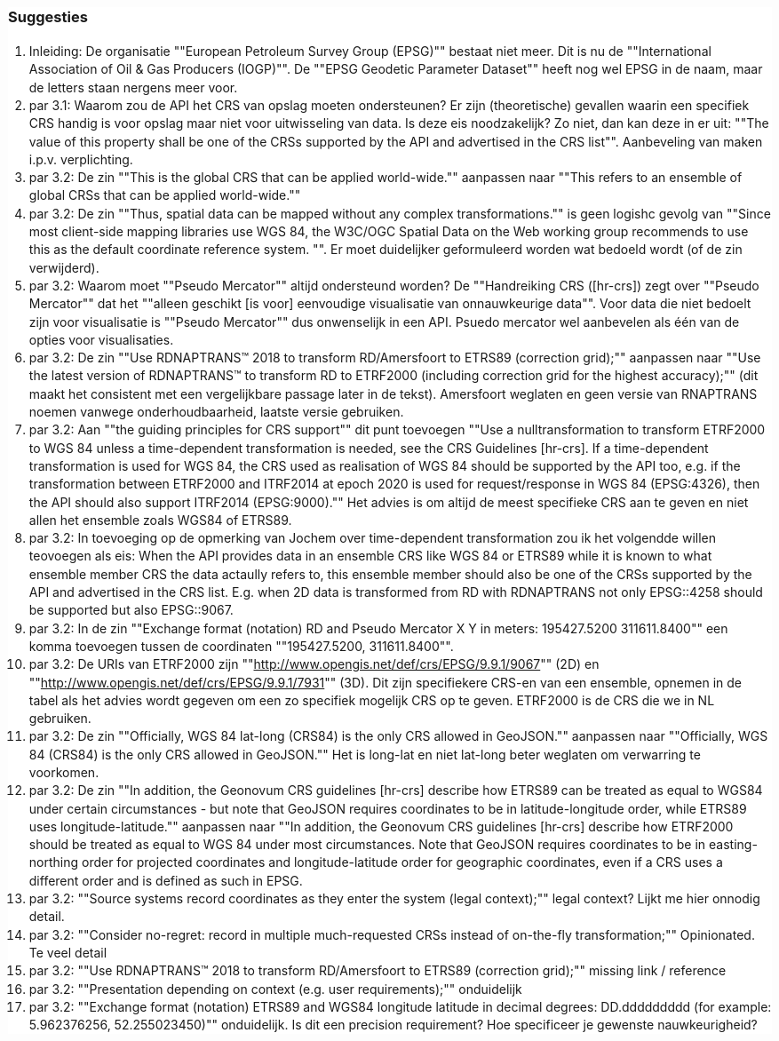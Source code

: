 ### Suggesties
1. Inleiding: De organisatie ""European Petroleum Survey Group (EPSG)"" bestaat niet meer. Dit is nu de ""International Association of Oil & Gas Producers (IOGP)"". De ""EPSG Geodetic Parameter Dataset"" heeft nog wel EPSG in de naam, maar de letters staan nergens meer voor.
2. par 3.1: Waarom zou de API het CRS van opslag moeten ondersteunen? Er zijn (theoretische) gevallen waarin een specifiek CRS handig is voor opslag maar niet voor uitwisseling van data. Is deze eis noodzakelijk? Zo niet, dan kan deze in er uit: ""The value of this property shall be one of the CRSs supported by the API and advertised in the CRS list"". Aanbeveling van maken i.p.v. verplichting.
3. par 3.2: De zin ""This is the global CRS that can be applied world-wide."" aanpassen naar ""This refers to an ensemble of global CRSs that can be applied world-wide.""
4. par 3.2: De zin ""Thus, spatial data can be mapped without any complex transformations."" is geen logishc gevolg van ""Since most client-side mapping libraries use WGS 84, the W3C/OGC Spatial Data on the Web working group recommends to use this as the default coordinate reference system. "". Er moet duidelijker geformuleerd worden wat bedoeld wordt (of de zin verwijderd).
5. par 3.2: Waarom moet ""Pseudo Mercator"" altijd ondersteund worden? De ""Handreiking CRS ([hr-crs]) zegt over ""Pseudo Mercator"" dat het ""alleen geschikt [is voor] eenvoudige visualisatie van onnauwkeurige data"". Voor data die niet bedoelt zijn voor visualisatie is ""Pseudo Mercator"" dus onwenselijk in een API. Psuedo mercator wel aanbevelen als één van de opties voor visualisaties.
6. par 3.2: De zin ""Use RDNAPTRANS™ 2018 to transform RD/Amersfoort to ETRS89 (correction grid);"" aanpassen naar ""Use the latest version of RDNAPTRANS™ to transform RD to ETRF2000 (including correction grid for the highest accuracy);"" (dit maakt het consistent met een vergelijkbare passage later in de tekst). Amersfoort weglaten en geen versie van RNAPTRANS noemen vanwege onderhoudbaarheid, laatste versie gebruiken.
7. par 3.2: Aan ""the guiding principles for CRS support"" dit punt toevoegen ""Use a nulltransformation to transform ETRF2000 to WGS 84 unless a time-dependent transformation is needed, see the CRS Guidelines [hr-crs]. If a time-dependent transformation is used for WGS 84, the CRS used as realisation of WGS 84 should be supported by the API too, e.g. if the transformation between ETRF2000 and ITRF2014 at epoch 2020 is used for request/response in WGS 84 (EPSG:4326), then the API should also support ITRF2014 (EPSG:9000)."" Het advies is om altijd de meest specifieke CRS aan te geven en niet allen het ensemble zoals WGS84 of ETRS89.
8. par 3.2: In toevoeging op de opmerking van Jochem over time-dependent transformation zou ik het volgendde willen teovoegen als eis: When the API provides data in an ensemble CRS like WGS 84 or ETRS89 while it is known to what ensemble member CRS the data actaully refers to, this ensemble member should also be one of the CRSs supported by the API and advertised in the CRS list. E.g. when 2D data is transformed from RD with RDNAPTRANS not only EPSG::4258 should be supported but also EPSG::9067.
9. par 3.2: In de zin ""Exchange format (notation) RD and Pseudo Mercator X Y in meters: 195427.5200 311611.8400"" een komma toevoegen tussen de coordinaten ""195427.5200, 311611.8400"".
10. par 3.2: De URIs van ETRF2000 zijn ""http://www.opengis.net/def/crs/EPSG/9.9.1/9067"" (2D) en ""http://www.opengis.net/def/crs/EPSG/9.9.1/7931"" (3D). Dit zijn specifiekere CRS-en van een ensemble, opnemen in de tabel als het advies wordt gegeven om een zo specifiek mogelijk CRS op te geven. ETRF2000 is de CRS die we in NL gebruiken.
11. par 3.2: De zin ""Officially, WGS 84 lat-long (CRS84) is the only CRS allowed in GeoJSON."" aanpassen naar ""Officially, WGS 84 (CRS84) is the only CRS allowed in GeoJSON."" Het is long-lat en niet lat-long beter weglaten om verwarring te voorkomen.
12. par 3.2: De zin ""In addition, the Geonovum CRS guidelines [hr-crs] describe how ETRS89 can be treated as equal to WGS84 under certain circumstances - but note that GeoJSON requires coordinates to be in latitude-longitude order, while ETRS89 uses longitude-latitude."" aanpassen naar ""In addition, the Geonovum CRS guidelines [hr-crs] describe how ETRF2000 should be treated as equal to WGS 84 under most circumstances. Note that GeoJSON requires coordinates to be in easting-northing order for projected coordinates and longitude-latitude order for geographic coordinates, even if a CRS uses a different order and is defined as such in EPSG.
13. par 3.2: ""Source systems record coordinates as they enter the system (legal context);"" legal context? Lijkt me hier onnodig detail.
14. par 3.2: ""Consider no-regret: record in multiple much-requested CRSs instead of on-the-fly transformation;"" Opinionated. Te veel detail
15. par 3.2: ""Use RDNAPTRANS™ 2018 to transform RD/Amersfoort to ETRS89 (correction grid);""    missing link / reference
16. par 3.2: ""Presentation depending on context (e.g. user requirements);""    onduidelijk
17. par 3.2: ""Exchange format (notation) ETRS89 and WGS84 longitude latitude in decimal degrees: DD.ddddddddd (for example: 5.962376256, 52.255023450)""   onduidelijk. Is dit een precision requirement? Hoe specificeer je gewenste nauwkeurigheid?
